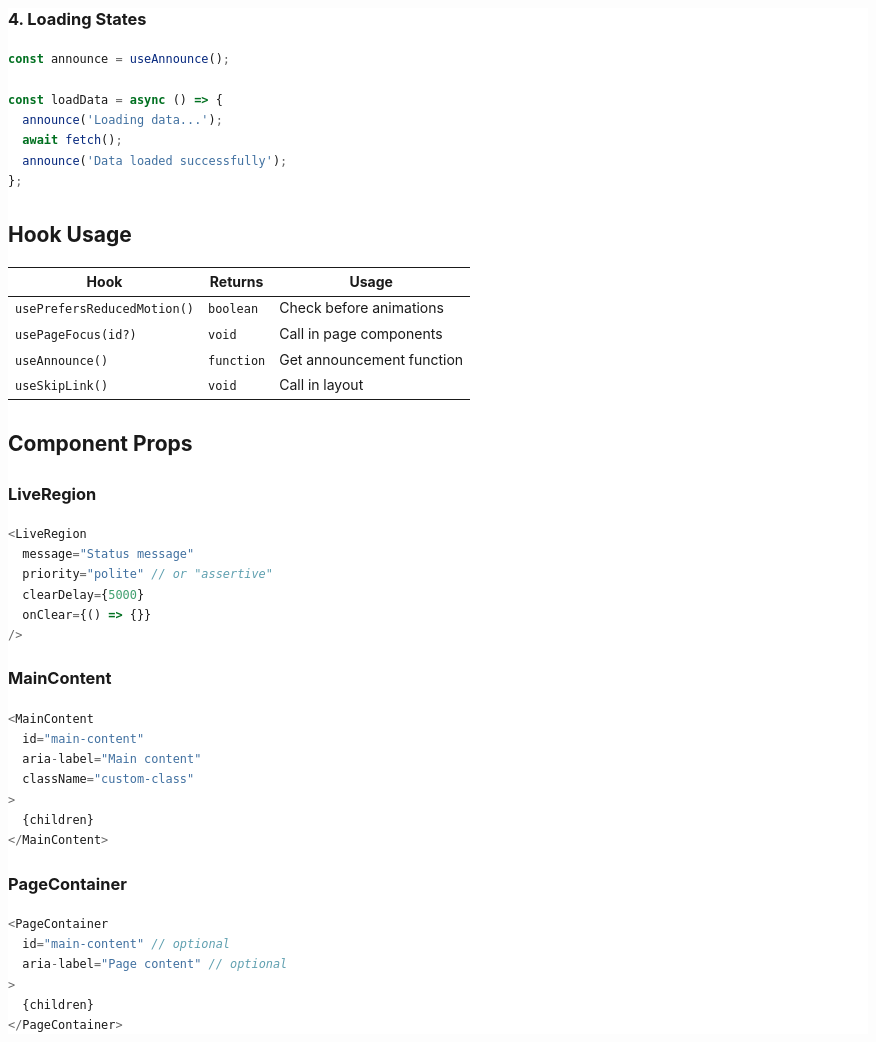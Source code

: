 
### 4. Loading States
```typescript
const announce = useAnnounce();

const loadData = async () => {
  announce('Loading data...');
  await fetch();
  announce('Data loaded successfully');
};
```

## Hook Usage

| Hook | Returns | Usage |
|------|---------|-------|
| `usePrefersReducedMotion()` | `boolean` | Check before animations |
| `usePageFocus(id?)` | `void` | Call in page components |
| `useAnnounce()` | `function` | Get announcement function |
| `useSkipLink()` | `void` | Call in layout |

## Component Props

### LiveRegion
```typescript
<LiveRegion
  message="Status message"
  priority="polite" // or "assertive"
  clearDelay={5000}
  onClear={() => {}}
/>
```

### MainContent
```typescript
<MainContent
  id="main-content"
  aria-label="Main content"
  className="custom-class"
>
  {children}
</MainContent>
```

### PageContainer
```typescript
<PageContainer
  id="main-content" // optional
  aria-label="Page content" // optional
>
  {children}
</PageContainer>
```
